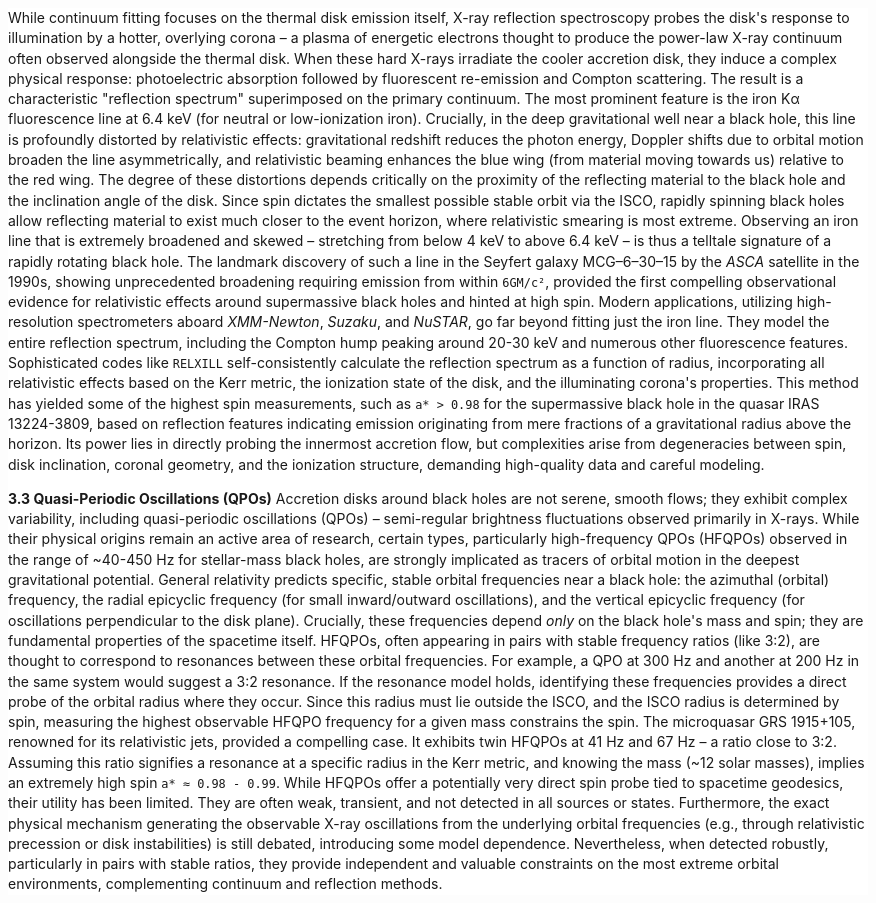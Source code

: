 While continuum fitting focuses on the thermal disk emission itself, X-ray reflection spectroscopy probes the disk's response to illumination by a hotter, overlying corona – a plasma of energetic electrons thought to produce the power-law X-ray continuum often observed alongside the thermal disk. When these hard X-rays irradiate the cooler accretion disk, they induce a complex physical response: photoelectric absorption followed by fluorescent re-emission and Compton scattering. The result is a characteristic "reflection spectrum" superimposed on the primary continuum. The most prominent feature is the iron Kα fluorescence line at 6.4 keV (for neutral or low-ionization iron). Crucially, in the deep gravitational well near a black hole, this line is profoundly distorted by relativistic effects: gravitational redshift reduces the photon energy, Doppler shifts due to orbital motion broaden the line asymmetrically, and relativistic beaming enhances the blue wing (from material moving towards us) relative to the red wing. The degree of these distortions depends critically on the proximity of the reflecting material to the black hole and the inclination angle of the disk. Since spin dictates the smallest possible stable orbit via the ISCO, rapidly spinning black holes allow reflecting material to exist much closer to the event horizon, where relativistic smearing is most extreme. Observing an iron line that is extremely broadened and skewed – stretching from below 4 keV to above 6.4 keV – is thus a telltale signature of a rapidly rotating black hole. The landmark discovery of such a line in the Seyfert galaxy MCG–6–30–15 by the *ASCA* satellite in the 1990s, showing unprecedented broadening requiring emission from within `6GM/c²`, provided the first compelling observational evidence for relativistic effects around supermassive black holes and hinted at high spin. Modern applications, utilizing high-resolution spectrometers aboard *XMM-Newton*, *Suzaku*, and *NuSTAR*, go far beyond fitting just the iron line. They model the entire reflection spectrum, including the Compton hump peaking around 20-30 keV and numerous other fluorescence features. Sophisticated codes like `RELXILL` self-consistently calculate the reflection spectrum as a function of radius, incorporating all relativistic effects based on the Kerr metric, the ionization state of the disk, and the illuminating corona's properties. This method has yielded some of the highest spin measurements, such as `a* > 0.98` for the supermassive black hole in the quasar IRAS 13224-3809, based on reflection features indicating emission originating from mere fractions of a gravitational radius above the horizon. Its power lies in directly probing the innermost accretion flow, but complexities arise from degeneracies between spin, disk inclination, coronal geometry, and the ionization structure, demanding high-quality data and careful modeling.

**3.3 Quasi-Periodic Oscillations (QPOs)**
Accretion disks around black holes are not serene, smooth flows; they exhibit complex variability, including quasi-periodic oscillations (QPOs) – semi-regular brightness fluctuations observed primarily in X-rays. While their physical origins remain an active area of research, certain types, particularly high-frequency QPOs (HFQPOs) observed in the range of ~40-450 Hz for stellar-mass black holes, are strongly implicated as tracers of orbital motion in the deepest gravitational potential. General relativity predicts specific, stable orbital frequencies near a black hole: the azimuthal (orbital) frequency, the radial epicyclic frequency (for small inward/outward oscillations), and the vertical epicyclic frequency (for oscillations perpendicular to the disk plane). Crucially, these frequencies depend *only* on the black hole's mass and spin; they are fundamental properties of the spacetime itself. HFQPOs, often appearing in pairs with stable frequency ratios (like 3:2), are thought to correspond to resonances between these orbital frequencies. For example, a QPO at 300 Hz and another at 200 Hz in the same system would suggest a 3:2 resonance. If the resonance model holds, identifying these frequencies provides a direct probe of the orbital radius where they occur. Since this radius must lie outside the ISCO, and the ISCO radius is determined by spin, measuring the highest observable HFQPO frequency for a given mass constrains the spin. The microquasar GRS 1915+105, renowned for its relativistic jets, provided a compelling case. It exhibits twin HFQPOs at 41 Hz and 67 Hz – a ratio close to 3:2. Assuming this ratio signifies a resonance at a specific radius in the Kerr metric, and knowing the mass (~12 solar masses), implies an extremely high spin `a* ≈ 0.98 - 0.99`. While HFQPOs offer a potentially very direct spin probe tied to spacetime geodesics, their utility has been limited. They are often weak, transient, and not detected in all sources or states. Furthermore, the exact physical mechanism generating the observable X-ray oscillations from the underlying orbital frequencies (e.g., through relativistic precession or disk instabilities) is still debated, introducing some model dependence. Nevertheless, when detected robustly, particularly in pairs with stable ratios, they provide independent and valuable constraints on the most extreme orbital environments, complementing continuum and reflection methods.
